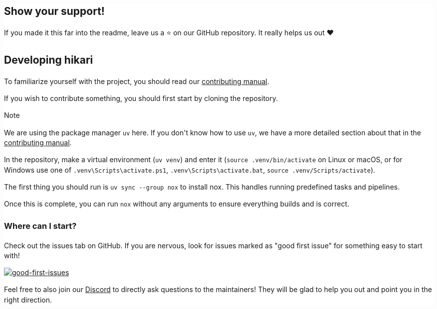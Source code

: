 ## Show your support!

If you made it this far into the readme, leave us a ⭐ on our GitHub repository. It really helps us out ❤️

## Developing hikari

To familiarize yourself with the project, you should read our
[contributing manual](https://github.com/hikari-py/hikari/blob/master/CONTRIBUTING.md).

If you wish to contribute something, you should first start by cloning the repository.

> [!NOTE]
> We are using the package manager `uv` here. If you don't know how to use `uv`, we have a more detailed
> section about that in the [contributing manual](https://github.com/hikari-py/hikari/blob/master/CONTRIBUTING.md).

In the repository, make a virtual environment (`uv venv`) and enter it (`source .venv/bin/activate` on
Linux or macOS, or for Windows use one of `.venv\Scripts\activate.ps1`, `.venv\Scripts\activate.bat`,
`source .venv/Scripts/activate`).

The first thing you should run is `uv sync --group nox` to install nox.
This handles running predefined tasks and pipelines.

Once this is complete, you can run `nox` without any arguments to ensure everything builds and is correct.

### Where can I start?

Check out the issues tab on GitHub. If you are nervous, look for issues marked as "good first issue" for something
easy to start with!

[![good-first-issues](https://img.shields.io/github/issues/hikari-py/hikari/good%20first%20issue)](https://github.com/hikari-py/hikari/issues?q=is%3Aopen+is%3Aissue+label%3A%22good+first+issue%22)

Feel free to also join our [Discord](https://discord.gg/Jx4cNGG) to directly ask questions to the maintainers! They will
be glad to help you out and point you in the right direction.
